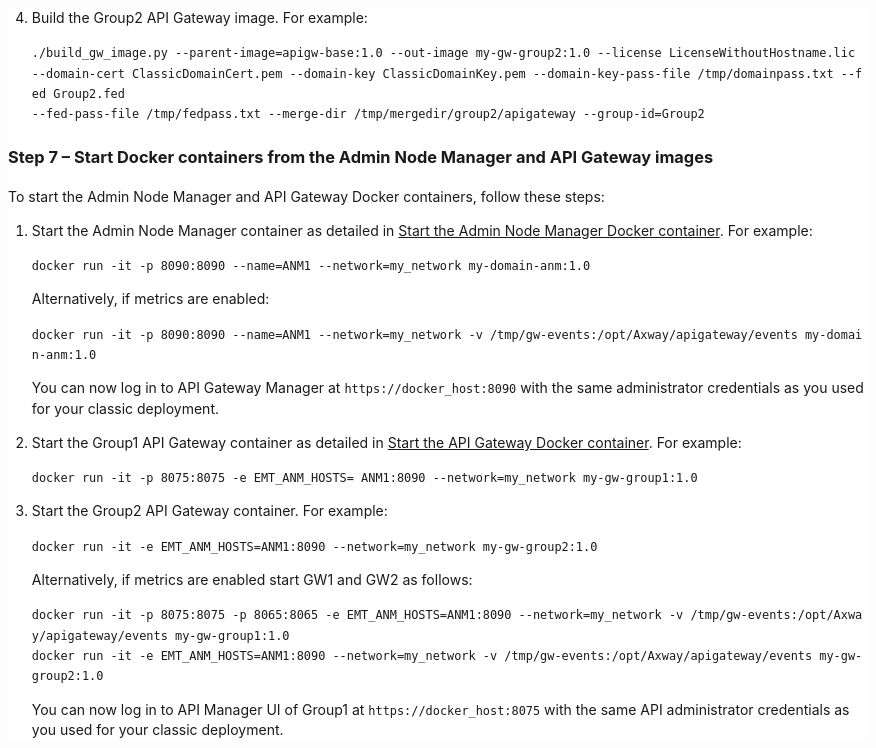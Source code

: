 4. Build the Group2 API Gateway image. For example:

    ```
    ./build_gw_image.py --parent-image=apigw-base:1.0 --out-image my-gw-group2:1.0 --license LicenseWithoutHostname.lic --domain-cert ClassicDomainCert.pem --domain-key ClassicDomainKey.pem --domain-key-pass-file /tmp/domainpass.txt --fed Group2.fed
    --fed-pass-file /tmp/fedpass.txt --merge-dir /tmp/mergedir/group2/apigateway --group-id=Group2
    ```

### Step 7 – Start Docker containers from the Admin Node Manager and API Gateway images

To start the Admin Node Manager and API Gateway Docker containers, follow these steps:

1. Start the Admin Node Manager container as detailed in [Start the Admin Node Manager Docker container](/docs/apim_installation/apigw_containers/containers_docker_setup/docker_script_anmimage/#start-the-admin-node-manager-docker-container). For example:

    ```
    docker run -it -p 8090:8090 --name=ANM1 --network=my_network my-domain-anm:1.0
    ```

    Alternatively, if metrics are enabled:

    ```
    docker run -it -p 8090:8090 --name=ANM1 --network=my_network -v /tmp/gw-events:/opt/Axway/apigateway/events my-domain-anm:1.0
    ```

    You can now log in to API Gateway Manager at `https://docker_host:8090` with the same administrator credentials as you used for your classic deployment.

2. Start the Group1 API Gateway container as detailed in [Start the API Gateway Docker container](/docs/apim_installation/apigw_containers/containers_docker_setup/docker_script_gwimage/#start-the-api-gateway-docker-container). For example:

    ```
    docker run -it -p 8075:8075 -e EMT_ANM_HOSTS= ANM1:8090 --network=my_network my-gw-group1:1.0
    ```

3. Start the Group2 API Gateway container. For example:

    ```
    docker run -it -e EMT_ANM_HOSTS=ANM1:8090 --network=my_network my-gw-group2:1.0
    ```

    Alternatively, if metrics are enabled start GW1 and GW2 as follows:

    ```
    docker run -it -p 8075:8075 -p 8065:8065 -e EMT_ANM_HOSTS=ANM1:8090 --network=my_network -v /tmp/gw-events:/opt/Axway/apigateway/events my-gw-group1:1.0
    docker run -it -e EMT_ANM_HOSTS=ANM1:8090 --network=my_network -v /tmp/gw-events:/opt/Axway/apigateway/events my-gw-group2:1.0
    ```

    You can now log in to API Manager UI of Group1 at `https://docker_host:8075` with the same API administrator credentials as you used for your classic deployment.
